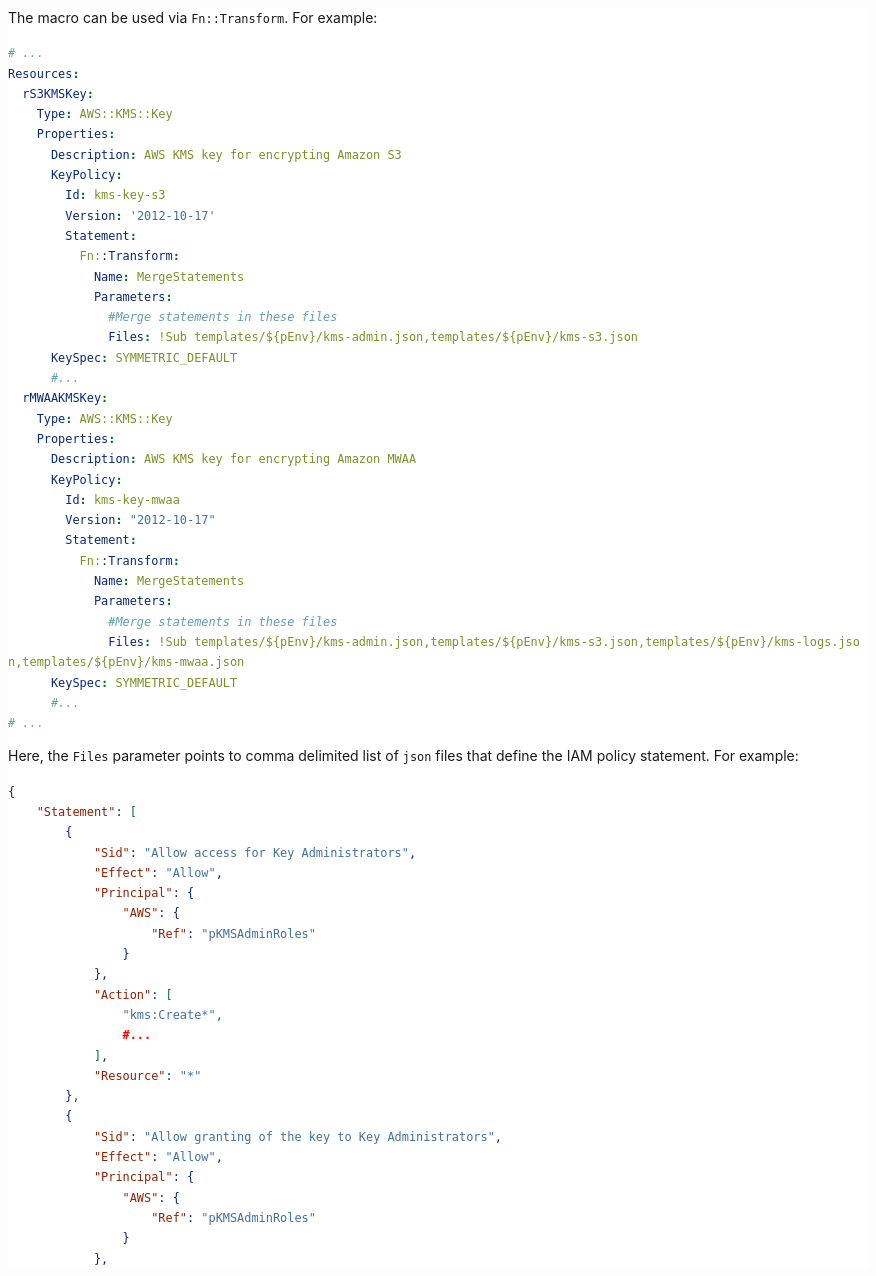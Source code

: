 
The macro can be used via `Fn::Transform`. For example:
```yaml
# ...
Resources:
  rS3KMSKey:
    Type: AWS::KMS::Key
    Properties:
      Description: AWS KMS key for encrypting Amazon S3
      KeyPolicy:
        Id: kms-key-s3
        Version: '2012-10-17'
        Statement:
          Fn::Transform:
            Name: MergeStatements
            Parameters:
              #Merge statements in these files
              Files: !Sub templates/${pEnv}/kms-admin.json,templates/${pEnv}/kms-s3.json
      KeySpec: SYMMETRIC_DEFAULT
      #...
  rMWAAKMSKey:
    Type: AWS::KMS::Key
    Properties:
      Description: AWS KMS key for encrypting Amazon MWAA
      KeyPolicy:
        Id: kms-key-mwaa
        Version: "2012-10-17"
        Statement:
          Fn::Transform:
            Name: MergeStatements
            Parameters:
              #Merge statements in these files
              Files: !Sub templates/${pEnv}/kms-admin.json,templates/${pEnv}/kms-s3.json,templates/${pEnv}/kms-logs.json,templates/${pEnv}/kms-mwaa.json
      KeySpec: SYMMETRIC_DEFAULT
      #...
# ...
```
Here, the `Files` parameter points to comma delimited list of `json` files that define the IAM policy statement. For example:
```json
{
    "Statement": [
        {
            "Sid": "Allow access for Key Administrators",
            "Effect": "Allow",
            "Principal": {
                "AWS": {
                    "Ref": "pKMSAdminRoles"
                }
            },
            "Action": [
                "kms:Create*",
                #...
            ],
            "Resource": "*"
        },
        {
            "Sid": "Allow granting of the key to Key Administrators",
            "Effect": "Allow",
            "Principal": {
                "AWS": {
                    "Ref": "pKMSAdminRoles"
                }
            },
```